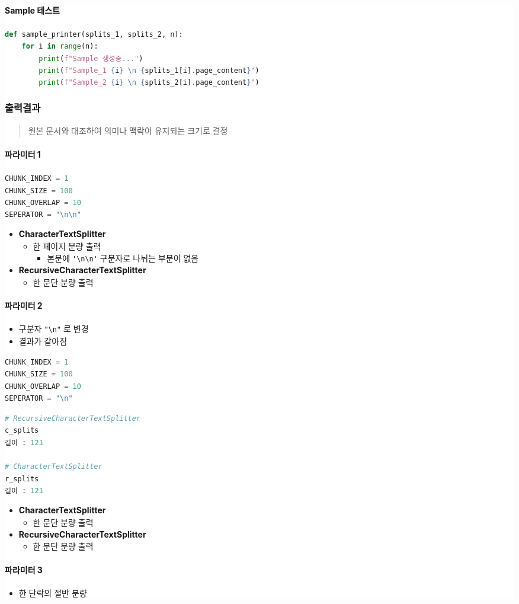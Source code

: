 #### Sample 테스트

```py
def sample_printer(splits_1, splits_2, n):
    for i in range(n):
        print(f"Sample 생성중...")
        print(f"Sample_1 {i} \n {splits_1[i].page_content}")
        print(f"Sample_2 {i} \n {splits_2[i].page_content}")
```

### 출력결과
> 원본 문서와 대조하여 의미나 맥락이 유지되는 크기로 결정

#### 파라미터 1

```py
CHUNK_INDEX = 1
CHUNK_SIZE = 100
CHUNK_OVERLAP = 10
SEPERATOR = "\n\n"
```

- **CharacterTextSplitter**
  - 한 페이지 분량 출력
    - 본문에 `'\n\n'` 구분자로 나뉘는 부분이 없음
- **RecursiveCharacterTextSplitter**
  - 한 문단 분량 출력

#### 파라미터 2
- 구분자 `"\n"` 로 변경
- 결과가 같아짐

```py
CHUNK_INDEX = 1
CHUNK_SIZE = 100
CHUNK_OVERLAP = 10
SEPERATOR = "\n"
```

```py
# RecursiveCharacterTextSplitter
c_splits
길이 : 121

# CharacterTextSplitter
r_splits
길이 : 121
```

- **CharacterTextSplitter**
  - 한 문단 분량 출력
- **RecursiveCharacterTextSplitter**
  - 한 문단 분량 출력

#### 파라미터 3 
- 한 단락의 절반 분량
